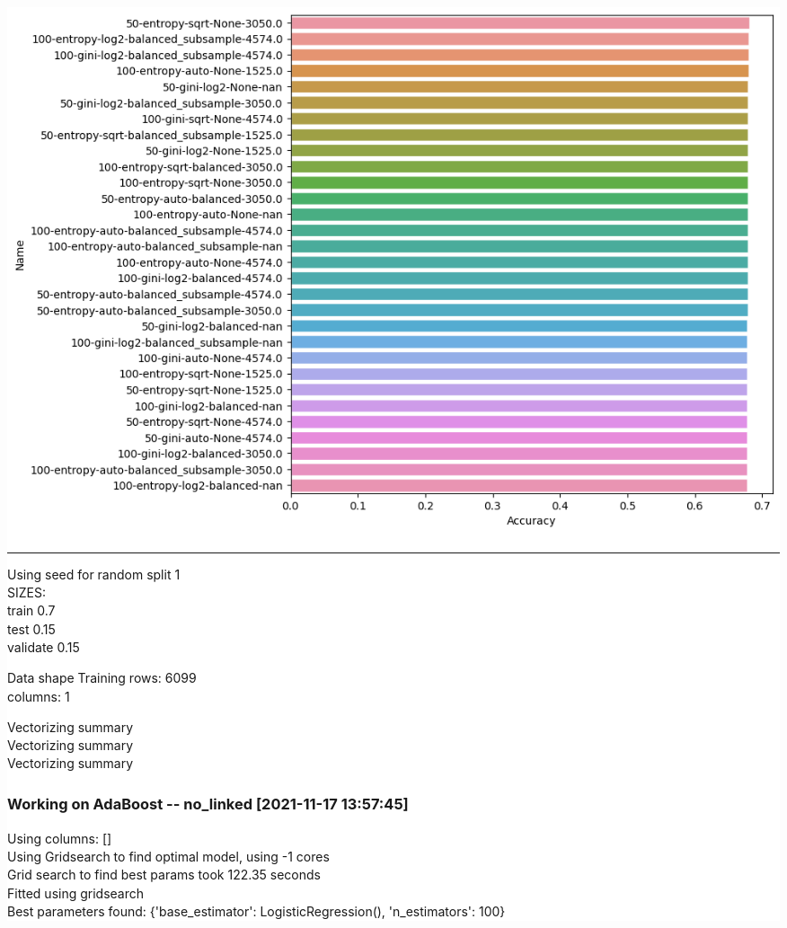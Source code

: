 ![RF_no_linked_1637157464](RF_no_linked_1637157464.png)  

-------------------------------------  

  
Using seed for random split 1  
SIZES:   
	train 0.7  
	test 0.15  
	validate 0.15  
  
Data shape
	Training rows:	6099  
	columns:	1  
  
Vectorizing summary  
Vectorizing summary  
Vectorizing summary  
### Working on AdaBoost -- no_linked [2021-11-17 13:57:45]  
Using columns:  []  
Using Gridsearch to find optimal model, using -1 cores  
Grid search to find best params took 122.35 seconds  
Fitted using gridsearch  
Best parameters found:
 {'base_estimator': LogisticRegression(), 'n_estimators': 100} 
  